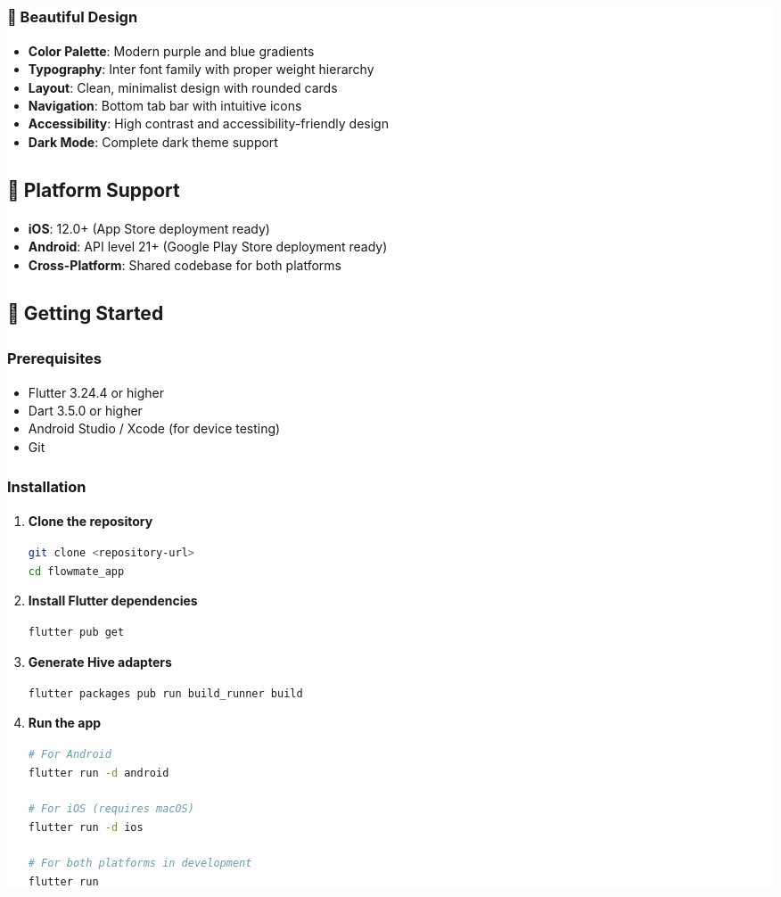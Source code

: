 ### 🎨 Beautiful Design
- **Color Palette**: Modern purple and blue gradients
- **Typography**: Inter font family with proper weight hierarchy
- **Layout**: Clean, minimalist design with rounded cards
- **Navigation**: Bottom tab bar with intuitive icons
- **Accessibility**: High contrast and accessibility-friendly design
- **Dark Mode**: Complete dark theme support

## 📱 Platform Support

- **iOS**: 12.0+ (App Store deployment ready)
- **Android**: API level 21+ (Google Play Store deployment ready)
- **Cross-Platform**: Shared codebase for both platforms

## 🚀 Getting Started

### Prerequisites

- Flutter 3.24.4 or higher
- Dart 3.5.0 or higher
- Android Studio / Xcode (for device testing)
- Git

### Installation

1. **Clone the repository**
   ```bash
   git clone <repository-url>
   cd flowmate_app
   ```

2. **Install Flutter dependencies**
   ```bash
   flutter pub get
   ```

3. **Generate Hive adapters**
   ```bash
   flutter packages pub run build_runner build
   ```

4. **Run the app**
   ```bash
   # For Android
   flutter run -d android

   # For iOS (requires macOS)
   flutter run -d ios

   # For both platforms in development
   flutter run
   ```
